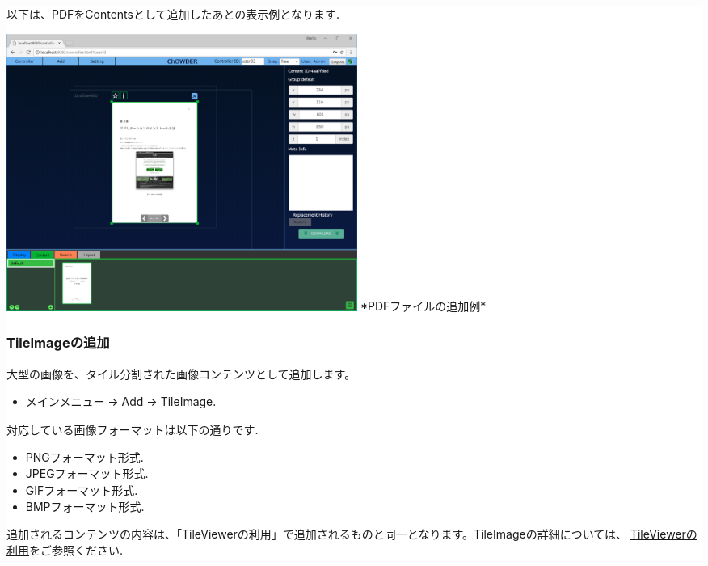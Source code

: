 以下は、PDFをContentsとして追加したあとの表示例となります.

<img src="image/AddContent_PDF_View.png" alt="PDFファイルの追加例" width="434" />
*PDFファイルの追加例*



### TileImageの追加
大型の画像を、タイル分割された画像コンテンツとして追加します。

-   メインメニュー → Add → TileImage.

対応している画像フォーマットは以下の通りです.

-   PNGフォーマット形式.
-   JPEGフォーマット形式.
-   GIFフォーマット形式.
-   BMPフォーマット形式.

追加されるコンテンツの内容は、「TileViewerの利用」で追加されるものと同一となります。TileImageの詳細については、 [TileViewerの利用](#TileViewerの利用)をご参照ください.
